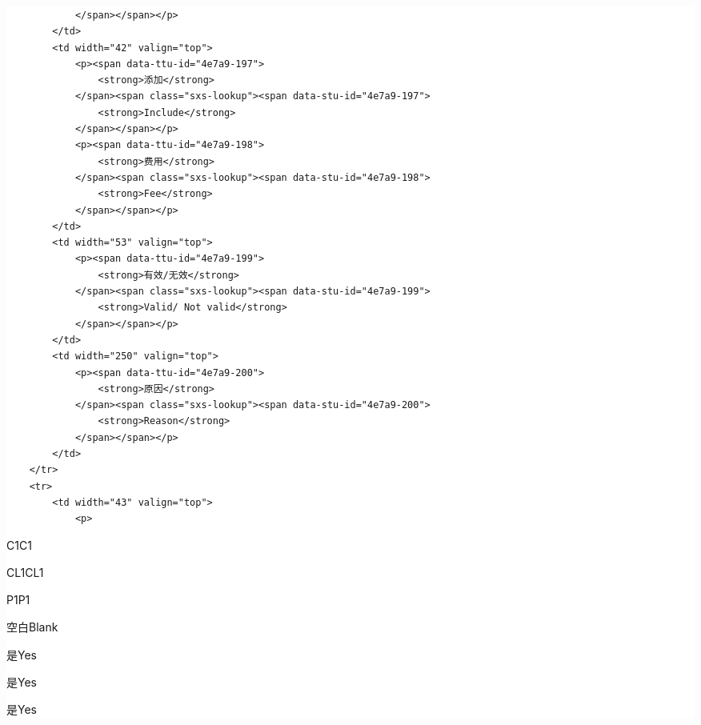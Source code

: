                 </span></span></p>
            </td>
            <td width="42" valign="top">
                <p><span data-ttu-id="4e7a9-197">
                    <strong>添加</strong>
                </span><span class="sxs-lookup"><span data-stu-id="4e7a9-197">
                    <strong>Include</strong>
                </span></span></p>
                <p><span data-ttu-id="4e7a9-198">
                    <strong>费用</strong>
                </span><span class="sxs-lookup"><span data-stu-id="4e7a9-198">
                    <strong>Fee</strong>
                </span></span></p>
            </td>
            <td width="53" valign="top">
                <p><span data-ttu-id="4e7a9-199">
                    <strong>有效/无效</strong>
                </span><span class="sxs-lookup"><span data-stu-id="4e7a9-199">
                    <strong>Valid/ Not valid</strong>
                </span></span></p>
            </td>
            <td width="250" valign="top">
                <p><span data-ttu-id="4e7a9-200">
                    <strong>原因</strong>
                </span><span class="sxs-lookup"><span data-stu-id="4e7a9-200">
                    <strong>Reason</strong>
                </span></span></p>
            </td>
        </tr>
        <tr>
            <td width="43" valign="top">
                <p>
<span data-ttu-id="4e7a9-201">C1</span><span class="sxs-lookup"><span data-stu-id="4e7a9-201">C1</span></span> </p>
            </td>
            <td width="65" valign="top">
                <p>
<span data-ttu-id="4e7a9-202">CL1</span><span class="sxs-lookup"><span data-stu-id="4e7a9-202">CL1</span></span> </p>
            </td>
            <td width="42" valign="top">
                <p>
<span data-ttu-id="4e7a9-203">P1</span><span class="sxs-lookup"><span data-stu-id="4e7a9-203">P1</span></span> </p>
            </td>
            <td width="67" valign="top">
                <p>
<span data-ttu-id="4e7a9-204">空白</span><span class="sxs-lookup"><span data-stu-id="4e7a9-204">Blank</span></span> </p>
            </td>
            <td width="48" valign="top">
                <p>
<span data-ttu-id="4e7a9-205">是</span><span class="sxs-lookup"><span data-stu-id="4e7a9-205">Yes</span></span> </p>
            </td>
            <td width="48" valign="top">
                <p>
<span data-ttu-id="4e7a9-206">是</span><span class="sxs-lookup"><span data-stu-id="4e7a9-206">Yes</span></span> </p>
            </td>
            <td width="42" valign="top">
                <p>
<span data-ttu-id="4e7a9-207">是</span><span class="sxs-lookup"><span data-stu-id="4e7a9-207">Yes</span></span> </p>